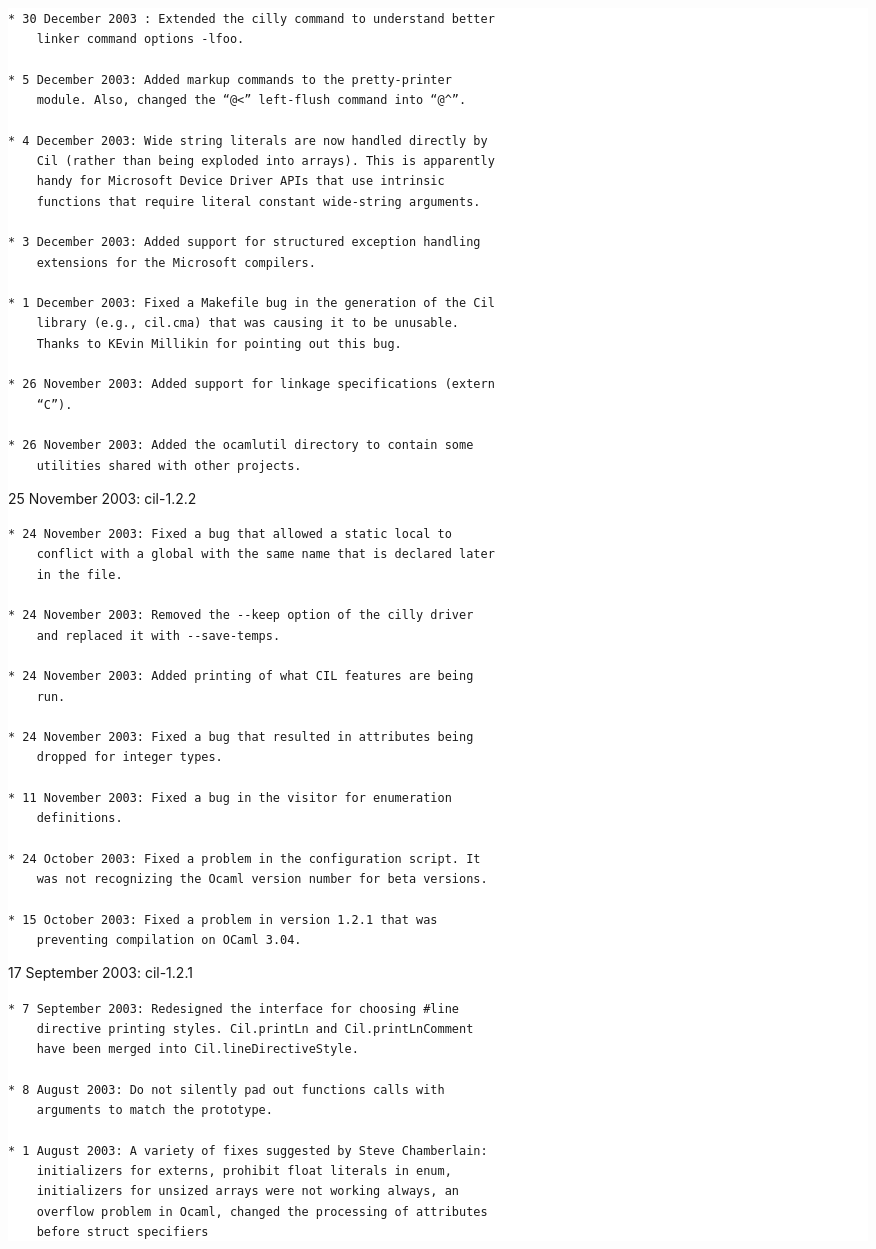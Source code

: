     * 30 December 2003 : Extended the cilly command to understand better
        linker command options -lfoo.

    * 5 December 2003: Added markup commands to the pretty-printer
        module. Also, changed the “@<” left-flush command into “@^”.

    * 4 December 2003: Wide string literals are now handled directly by
        Cil (rather than being exploded into arrays). This is apparently
        handy for Microsoft Device Driver APIs that use intrinsic
        functions that require literal constant wide-string arguments.

    * 3 December 2003: Added support for structured exception handling
        extensions for the Microsoft compilers.

    * 1 December 2003: Fixed a Makefile bug in the generation of the Cil
        library (e.g., cil.cma) that was causing it to be unusable.
        Thanks to KEvin Millikin for pointing out this bug.

    * 26 November 2003: Added support for linkage specifications (extern
        “C”).

    * 26 November 2003: Added the ocamlutil directory to contain some
        utilities shared with other projects.

25 November 2003: cil-1.2.2

    * 24 November 2003: Fixed a bug that allowed a static local to
        conflict with a global with the same name that is declared later
        in the file.

    * 24 November 2003: Removed the --keep option of the cilly driver
        and replaced it with --save-temps.

    * 24 November 2003: Added printing of what CIL features are being
        run.

    * 24 November 2003: Fixed a bug that resulted in attributes being
        dropped for integer types.

    * 11 November 2003: Fixed a bug in the visitor for enumeration
        definitions.

    * 24 October 2003: Fixed a problem in the configuration script. It
        was not recognizing the Ocaml version number for beta versions.

    * 15 October 2003: Fixed a problem in version 1.2.1 that was
        preventing compilation on OCaml 3.04.

17 September 2003: cil-1.2.1

    * 7 September 2003: Redesigned the interface for choosing #line
        directive printing styles. Cil.printLn and Cil.printLnComment
        have been merged into Cil.lineDirectiveStyle.

    * 8 August 2003: Do not silently pad out functions calls with
        arguments to match the prototype.

    * 1 August 2003: A variety of fixes suggested by Steve Chamberlain:
        initializers for externs, prohibit float literals in enum,
        initializers for unsized arrays were not working always, an
        overflow problem in Ocaml, changed the processing of attributes
        before struct specifiers
